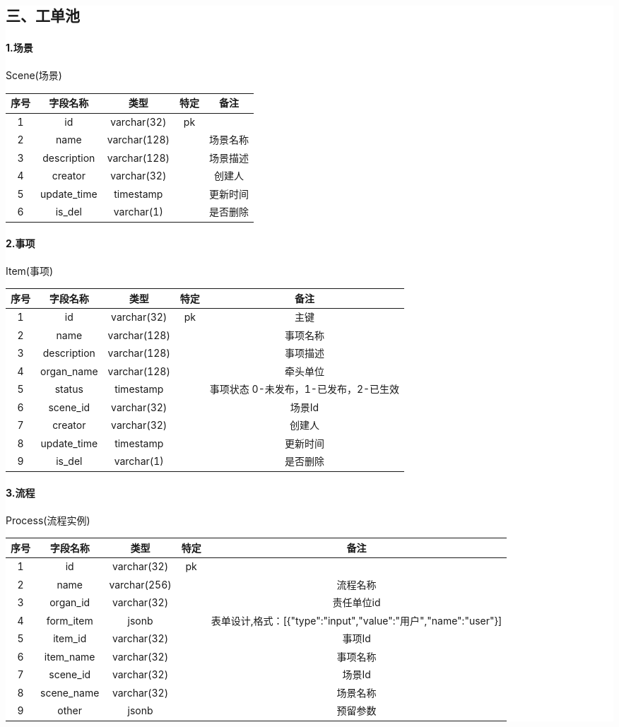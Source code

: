 ## 三、工单池

#### 1.场景

Scene(场景)

| 序号 |  字段名称   |     类型     | 特定 |   备注   |
| :--: | :---------: | :----------: | :--: | :------: |
|  1   |     id      | varchar(32)  |  pk  |          |
|  2   |    name     | varchar(128) |      | 场景名称 |
|  3   | description | varchar(128) |      | 场景描述 |
|  4   |   creator   | varchar(32)  |      |  创建人  |
|  5   | update_time |  timestamp   |      | 更新时间 |
|  6   |   is_del    |  varchar(1)  |      | 是否删除 |


#### 2.事项

Item(事项)

| 序号 |  字段名称   |     类型     | 特定 |                 备注                  |
| :--: | :---------: | :----------: | :--: | :-----------------------------------: |
|  1   |     id      | varchar(32)  |  pk  |                 主键                  |
|  2   |    name     | varchar(128) |      |               事项名称                |
|  3   | description | varchar(128) |      |               事项描述                |
|  4   | organ_name  | varchar(128) |      |               牵头单位                |
|  5   |   status    |  timestamp   |      | 事项状态 0-未发布，1-已发布，2-已生效 |
|  6   |  scene_id   | varchar(32)  |      |                场景Id                 |
|  7   |   creator   | varchar(32)  |      |                创建人                 |
|  8   | update_time |  timestamp   |      |               更新时间                |
|  9   |   is_del    |  varchar(1)  |      |               是否删除                |


#### 3.流程

Process(流程实例)

| 序号 | 字段名称  |    类型     | 特定 |                             备注                             |
| :--: | :-------: | :---------: | :--: | :----------------------------------------------------------: |
|  1   |    id     | varchar(32) |  pk  |                                                              |
|  2   | name |    varchar(256)    |      | 流程名称 |
|  3  | organ_id |    varchar(32)    |      | 责任单位id |
|  4  | form_item |    jsonb    |      | 表单设计,格式：[{"type":"input","value":"用户","name":"user"}] |
|  5  |  item_id  | varchar(32) |      |                            事项Id                            |
|  6  | item_name | varchar(32) |      |                            事项名称                            |
|  7  | scene_id  | varchar(32) |      |                            场景Id                            |
|  8  | scene_name | varchar(32) |      |                            场景名称                            |
|  9  |  other  | jsonb |      |                           预留参数                           |
